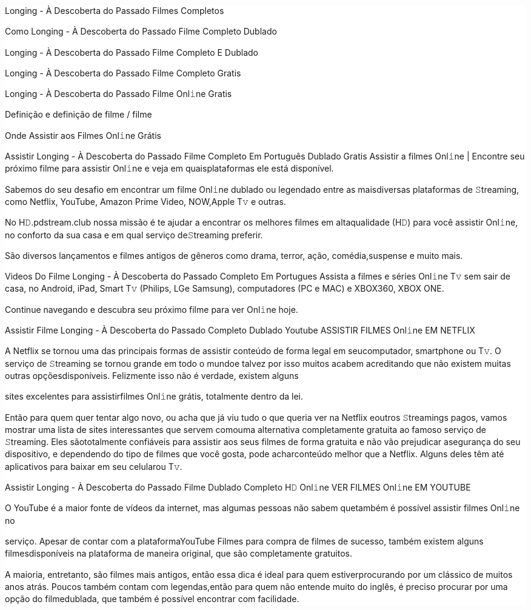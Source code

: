 Longing - À Descoberta do Passado Filmes Completos

Como Longing - À Descoberta do Passado Filme Completo Dublado

Longing - À Descoberta do Passado Filme Completo E Dublado

Longing - À Descoberta do Passado Filme Completo Gratis

Longing - À Descoberta do Passado Filme Onl𝚒ne Gratis

Definição e definição de filme / filme

Onde Assistir aos Filmes Onl𝚒ne Grátis

Assistir Longing - À Descoberta do Passado Filme Completo Em Português Dublado Gratis Assistir a filmes Onl𝚒ne | Encontre seu próximo filme para assistir Onl𝚒ne e veja em quaisplataformas ele está disponível.

Sabemos do seu desafio em encontrar um filme Onl𝚒ne dublado ou legendado entre as maisdiversas plataformas de 𝚂treaming, como Netflix, YouTube, Amazon Prime Video, NOW,Apple T𝚟 e outras.

No H𝙳.pdstream.club nossa missão é te ajudar a encontrar os melhores filmes em altaqualidade (H𝙳) para você assistir Onl𝚒ne, no conforto da sua casa e em qual serviço de𝚂treaming preferir.

São diversos lançamentos e filmes antigos de gêneros como drama, terror, ação, comédia,suspense e muito mais.

Videos Do Filme Longing - À Descoberta do Passado Completo Em Portugues Assista a filmes e séries Onl𝚒ne T𝚟 sem sair de casa, no Android, iPad, Smart T𝚟 (Philips, LGe Samsung), computadores (PC e MAC) e XBOX360, XBOX ONE.

Continue navegando e descubra seu próximo filme para ver Onl𝚒ne hoje.

Assistir Filme Longing - À Descoberta do Passado Completo Dublado Youtube ASSISTIR FILMES Onl𝚒ne EM NETFLIX

A Netflix se tornou uma das principais formas de assistir conteúdo de forma legal em seucomputador, smartphone ou T𝚟. O serviço de 𝚂treaming se tornou grande em todo o mundoe talvez por isso muitos acabem acreditando que não existem muitas outras opçõesdisponíveis. Felizmente isso não é verdade, existem alguns

sites excelentes para assistirfilmes Onl𝚒ne grátis, totalmente dentro da lei.

Então para quem quer tentar algo novo, ou acha que já viu tudo o que queria ver na Netflix eoutros 𝚂treamings pagos, vamos mostrar uma lista de sites interessantes que servem comouma alternativa completamente gratuita ao famoso serviço de 𝚂treaming. Eles sãototalmente confiáveis para assistir aos seus filmes de forma gratuita e não vão prejudicar asegurança do seu dispositivo, e dependendo do tipo de filmes que você gosta, pode acharconteúdo melhor que a Netflix. Alguns deles têm até aplicativos para baixar em seu celularou T𝚟.

Assistir Longing - À Descoberta do Passado Filme Dublado Completo H𝙳 Onl𝚒ne VER FILMES Onl𝚒ne EM YOUTUBE

O YouTube é a maior fonte de vídeos da internet, mas algumas pessoas não sabem quetambém é possível assistir filmes Onl𝚒ne no

serviço. Apesar de contar com a plataformaYouTube Filmes para compra de filmes de sucesso, também existem alguns filmesdisponíveis na plataforma de maneira original, que são completamente gratuitos.

A maioria, entretanto, são filmes mais antigos, então essa dica é ideal para quem estiverprocurando por um clássico de muitos anos atrás. Poucos também contam com legendas,então para quem não entende muito do inglês, é preciso procurar por uma opção do filmedublada, que também é possível encontrar com facilidade.
